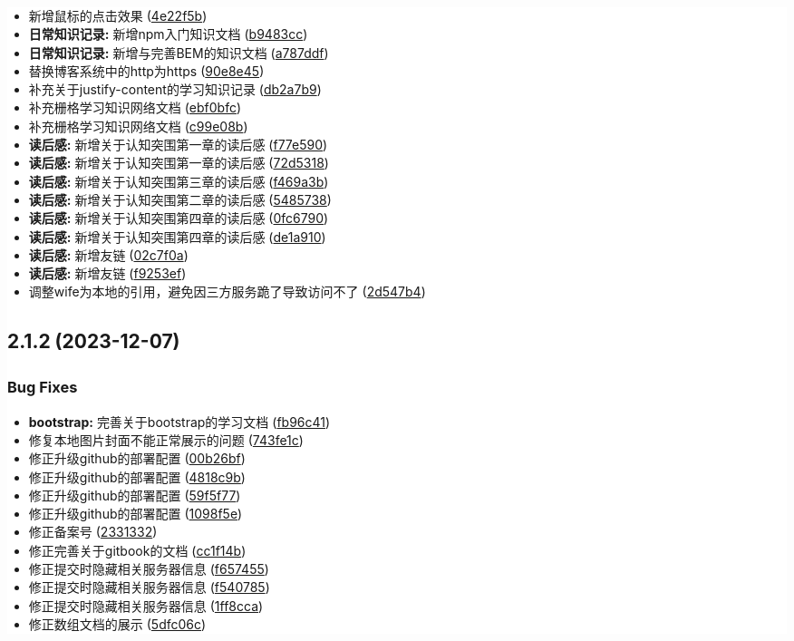 * 新增鼠标的点击效果 ([4e22f5b](https://gitee.com/blog-document/blog/commits/4e22f5beb2b288db9b5b815cc38a423d2f460285))
* **日常知识记录:** 新增npm入门知识文档 ([b9483cc](https://gitee.com/blog-document/blog/commits/b9483cc460a0e6d6df1486871f1d9ed543314aca))
* **日常知识记录:** 新增与完善BEM的知识文档 ([a787ddf](https://gitee.com/blog-document/blog/commits/a787ddf0448d4d03c0fc99921a26c70057715a3b))
* 替换博客系统中的http为https ([90e8e45](https://gitee.com/blog-document/blog/commits/90e8e452a075a5c4d9d353bf2f221337bafa3ed5))
* 补充关于justify-content的学习知识记录 ([db2a7b9](https://gitee.com/blog-document/blog/commits/db2a7b9d6ed24d9806b844e98ab0abe5815a8ad1))
* 补充栅格学习知识网络文档 ([ebf0bfc](https://gitee.com/blog-document/blog/commits/ebf0bfcc1fc14a822c56e091bf4c53820eccb207))
* 补充栅格学习知识网络文档 ([c99e08b](https://gitee.com/blog-document/blog/commits/c99e08bad437ab9dc083ece5bd3b1d5a8a38fa31))
* **读后感:** 新增关于认知突围第一章的读后感 ([f77e590](https://gitee.com/blog-document/blog/commits/f77e590ba4c7c6a19d4511252af6f45baee5988c))
* **读后感:** 新增关于认知突围第一章的读后感 ([72d5318](https://gitee.com/blog-document/blog/commits/72d531823fd300bb9338dc89f082cbbb91746515))
* **读后感:** 新增关于认知突围第三章的读后感 ([f469a3b](https://gitee.com/blog-document/blog/commits/f469a3bb1773736374489bff6eb52a2403a69e87))
* **读后感:** 新增关于认知突围第二章的读后感 ([5485738](https://gitee.com/blog-document/blog/commits/5485738ce5d7896efa586c416a4035b6699e5206))
* **读后感:** 新增关于认知突围第四章的读后感 ([0fc6790](https://gitee.com/blog-document/blog/commits/0fc679062d78b611301d47b39b0df2ed68cc15cf))
* **读后感:** 新增关于认知突围第四章的读后感 ([de1a910](https://gitee.com/blog-document/blog/commits/de1a9106731a167718f033b4498b0e8dd9c0a4b8))
* **读后感:** 新增友链 ([02c7f0a](https://gitee.com/blog-document/blog/commits/02c7f0a1dcd61d5fd659b8bfd4db5559dcb238d6))
* **读后感:** 新增友链 ([f9253ef](https://gitee.com/blog-document/blog/commits/f9253efe0c138dc7cf6e0532b22101ff2ba6f1aa))
* 调整wife为本地的引用，避免因三方服务跪了导致访问不了 ([2d547b4](https://gitee.com/blog-document/blog/commits/2d547b4a011ff224160d3f90fd5e912aee36bf85))



## 2.1.2 (2023-12-07)


### Bug Fixes

* **bootstrap:** 完善关于bootstrap的学习文档 ([fb96c41](https://gitee.com/blog-document/blog/commits/fb96c4149eecb0b46862e9a6c2ab8ed6b9ab858b))
* 修复本地图片封面不能正常展示的问题 ([743fe1c](https://gitee.com/blog-document/blog/commits/743fe1c2f07385537c696b46e0ab4f90e238e853))
* 修正升级github的部署配置 ([00b26bf](https://gitee.com/blog-document/blog/commits/00b26bf31c7fa8b2564b2e0c08ff0289fafdf607))
* 修正升级github的部署配置 ([4818c9b](https://gitee.com/blog-document/blog/commits/4818c9bf3f564d6686d868740e8aabb21a543b54))
* 修正升级github的部署配置 ([59f5f77](https://gitee.com/blog-document/blog/commits/59f5f77d76a9401563dde2b6957be43182f59a42))
* 修正升级github的部署配置 ([1098f5e](https://gitee.com/blog-document/blog/commits/1098f5e04a04901ca05b90358fdb28989e5f3022))
* 修正备案号 ([2331332](https://gitee.com/blog-document/blog/commits/23313324dbd3117d5a3c0308bb2f161ec778c616))
* 修正完善关于gitbook的文档 ([cc1f14b](https://gitee.com/blog-document/blog/commits/cc1f14b474628dfc560f2529e9368b8151fa2bf8))
* 修正提交时隐藏相关服务器信息 ([f657455](https://gitee.com/blog-document/blog/commits/f657455b779b5223143c27134e9543971ea35ac5))
* 修正提交时隐藏相关服务器信息 ([f540785](https://gitee.com/blog-document/blog/commits/f5407851736fcf477bf2ef258a4ca20913c009c7))
* 修正提交时隐藏相关服务器信息 ([1ff8cca](https://gitee.com/blog-document/blog/commits/1ff8cca1867979aedbd2cbea310d2c5c953f17af))
* 修正数组文档的展示 ([5dfc06c](https://gitee.com/blog-document/blog/commits/5dfc06c8c41528a0b779dc00ddadd514f69b5f9c))
